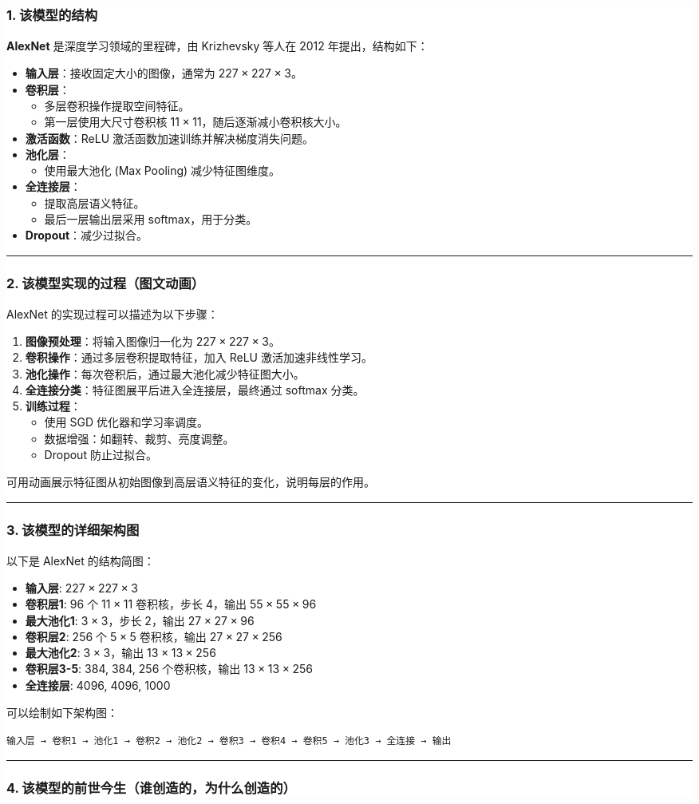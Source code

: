 ### 1. 该模型的结构

**AlexNet** 是深度学习领域的里程碑，由 Krizhevsky 等人在 2012 年提出，结构如下：
- **输入层**：接收固定大小的图像，通常为 $227 \times 227 \times 3$。
- **卷积层**：
  - 多层卷积操作提取空间特征。
  - 第一层使用大尺寸卷积核 $11 \times 11$，随后逐渐减小卷积核大小。
- **激活函数**：ReLU 激活函数加速训练并解决梯度消失问题。
- **池化层**：
  - 使用最大池化 (Max Pooling) 减少特征图维度。
- **全连接层**：
  - 提取高层语义特征。
  - 最后一层输出层采用 softmax，用于分类。
- **Dropout**：减少过拟合。

---

### 2. 该模型实现的过程（图文动画）

AlexNet 的实现过程可以描述为以下步骤：
1. **图像预处理**：将输入图像归一化为 $227 \times 227 \times 3$。
2. **卷积操作**：通过多层卷积提取特征，加入 ReLU 激活加速非线性学习。
3. **池化操作**：每次卷积后，通过最大池化减少特征图大小。
4. **全连接分类**：特征图展平后进入全连接层，最终通过 softmax 分类。
5. **训练过程**：
   - 使用 SGD 优化器和学习率调度。
   - 数据增强：如翻转、裁剪、亮度调整。
   - Dropout 防止过拟合。

可用动画展示特征图从初始图像到高层语义特征的变化，说明每层的作用。

---

### 3. 该模型的详细架构图

以下是 AlexNet 的结构简图：
- **输入层**: $227 \times 227 \times 3$  
- **卷积层1**: $96$ 个 $11 \times 11$ 卷积核，步长 $4$，输出 $55 \times 55 \times 96$  
- **最大池化1**: $3 \times 3$，步长 $2$，输出 $27 \times 27 \times 96$  
- **卷积层2**: $256$ 个 $5 \times 5$ 卷积核，输出 $27 \times 27 \times 256$  
- **最大池化2**: $3 \times 3$，输出 $13 \times 13 \times 256$  
- **卷积层3-5**: $384$, $384$, $256$ 个卷积核，输出 $13 \times 13 \times 256$  
- **全连接层**: $4096$, $4096$, $1000$  

可以绘制如下架构图：
```
输入层 → 卷积1 → 池化1 → 卷积2 → 池化2 → 卷积3 → 卷积4 → 卷积5 → 池化3 → 全连接 → 输出
```

---

### 4. 该模型的前世今生（谁创造的，为什么创造的）
